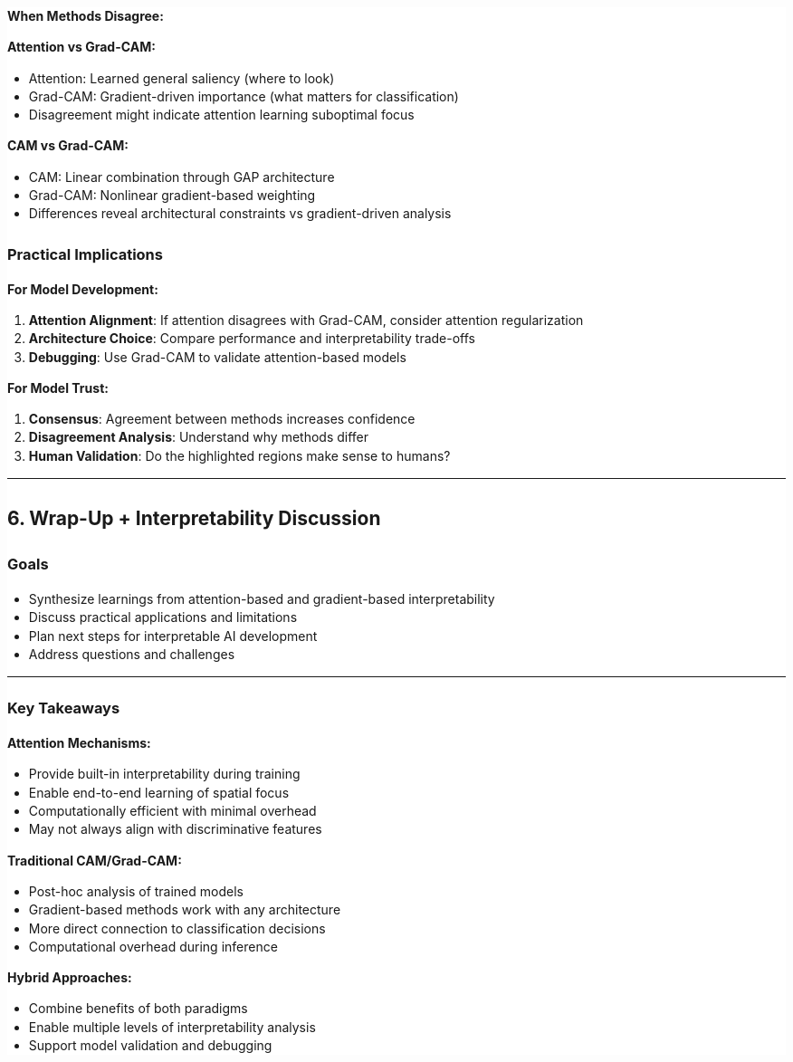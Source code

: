 **When Methods Disagree:**

**Attention vs Grad-CAM:**
- Attention: Learned general saliency (where to look)
- Grad-CAM: Gradient-driven importance (what matters for classification)
- Disagreement might indicate attention learning suboptimal focus

**CAM vs Grad-CAM:**
- CAM: Linear combination through GAP architecture
- Grad-CAM: Nonlinear gradient-based weighting
- Differences reveal architectural constraints vs gradient-driven analysis

### Practical Implications

**For Model Development:**
1. **Attention Alignment**: If attention disagrees with Grad-CAM, consider attention regularization
2. **Architecture Choice**: Compare performance and interpretability trade-offs
3. **Debugging**: Use Grad-CAM to validate attention-based models

**For Model Trust:**
1. **Consensus**: Agreement between methods increases confidence
2. **Disagreement Analysis**: Understand why methods differ
3. **Human Validation**: Do the highlighted regions make sense to humans?

---

## 6. Wrap-Up + Interpretability Discussion

### Goals

* Synthesize learnings from attention-based and gradient-based interpretability
* Discuss practical applications and limitations
* Plan next steps for interpretable AI development
* Address questions and challenges

---

### Key Takeaways

**Attention Mechanisms:**
- Provide built-in interpretability during training
- Enable end-to-end learning of spatial focus
- Computationally efficient with minimal overhead
- May not always align with discriminative features

**Traditional CAM/Grad-CAM:**
- Post-hoc analysis of trained models
- Gradient-based methods work with any architecture
- More direct connection to classification decisions
- Computational overhead during inference

**Hybrid Approaches:**
- Combine benefits of both paradigms
- Enable multiple levels of interpretability analysis
- Support model validation and debugging
